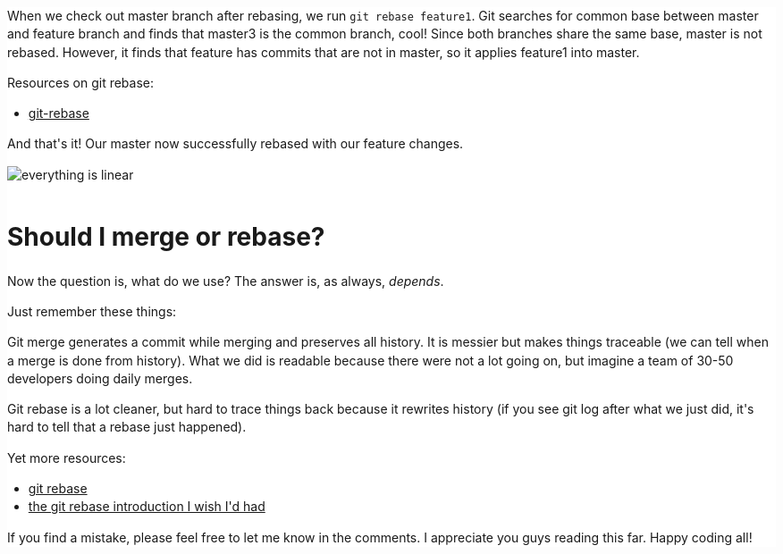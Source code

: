 When we check out master branch after rebasing, we run `git rebase feature1`. Git searches for common base between master and feature branch and finds that master3 is the common branch, cool! Since both branches share the same base, master is not rebased. However, it finds that feature has commits that are not in master, so it applies feature1 into master.

Resources on git rebase: 
- [git-rebase](https://git-scm.com/docs/git-rebase)

And that's it! Our master now successfully rebased with our feature changes. 

![everything is linear](https://thepracticaldev.s3.amazonaws.com/i/x16oe8ox92k1n1qslp16.png)

# Should I merge or rebase?

Now the question is, what do we use? The answer is, as always, *depends*.

Just remember these things: 

Git merge generates a commit while merging and preserves all history. It is messier but makes things traceable (we can tell when a merge is done from history). What we did is readable because there were not a lot going on, but imagine a team of 30-50 developers doing daily merges. 

Git rebase is a lot cleaner, but hard to trace things back because it rewrites history (if you see git log after what we just did, it's hard to tell that a rebase just happened).


Yet more resources: 

- [git rebase](https://www.atlassian.com/git/tutorials/rewriting-history/git-rebase)
- [the git rebase introduction I wish I'd had](https://dev.to/maxwell_dev/the-git-rebase-introduction-i-wish-id-had)

If you find a mistake, please feel free to let me know in the comments. I appreciate you guys reading this far. Happy coding all!